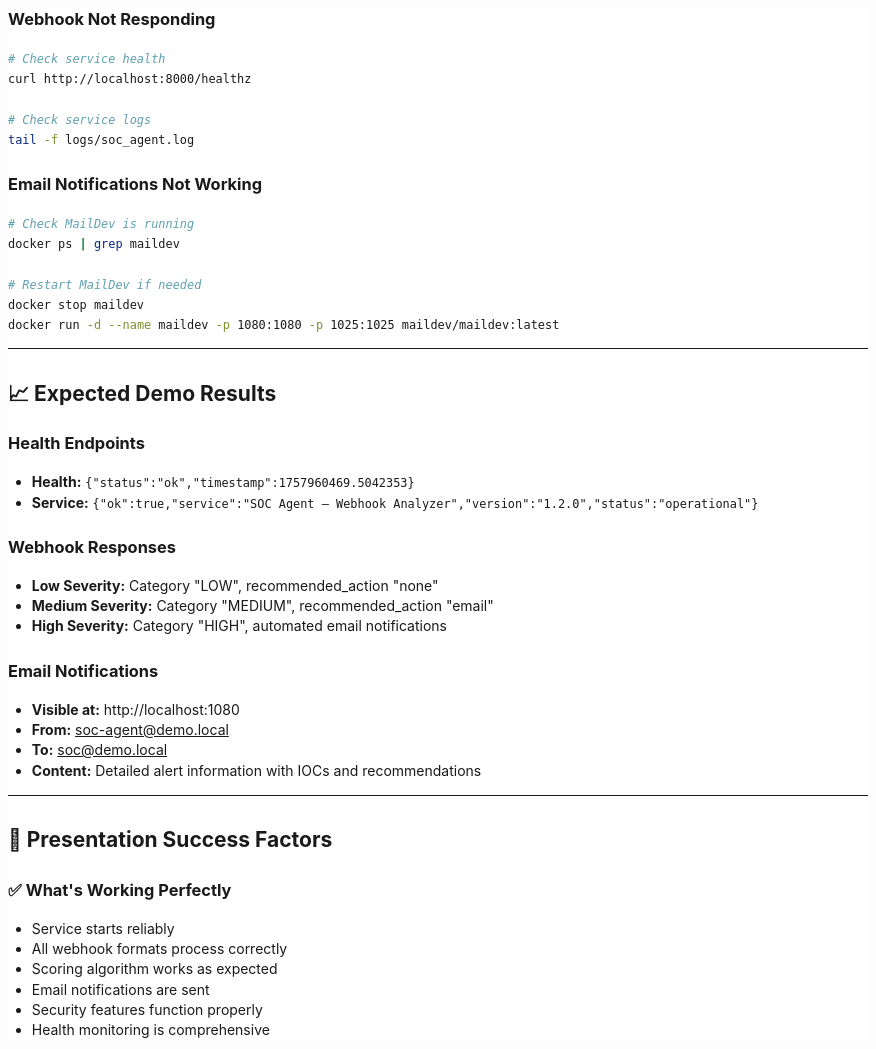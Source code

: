 ### **Webhook Not Responding**
```bash
# Check service health
curl http://localhost:8000/healthz

# Check service logs
tail -f logs/soc_agent.log
```

### **Email Notifications Not Working**
```bash
# Check MailDev is running
docker ps | grep maildev

# Restart MailDev if needed
docker stop maildev
docker run -d --name maildev -p 1080:1080 -p 1025:1025 maildev/maildev:latest
```

---

## 📈 **Expected Demo Results**

### **Health Endpoints**
- **Health:** `{"status":"ok","timestamp":1757960469.5042353}`
- **Service:** `{"ok":true,"service":"SOC Agent – Webhook Analyzer","version":"1.2.0","status":"operational"}`

### **Webhook Responses**
- **Low Severity:** Category "LOW", recommended_action "none"
- **Medium Severity:** Category "MEDIUM", recommended_action "email"
- **High Severity:** Category "HIGH", automated email notifications

### **Email Notifications**
- **Visible at:** http://localhost:1080
- **From:** soc-agent@demo.local
- **To:** soc@demo.local
- **Content:** Detailed alert information with IOCs and recommendations

---

## 🎉 **Presentation Success Factors**

### **✅ What's Working Perfectly**
- Service starts reliably
- All webhook formats process correctly
- Scoring algorithm works as expected
- Email notifications are sent
- Security features function properly
- Health monitoring is comprehensive
